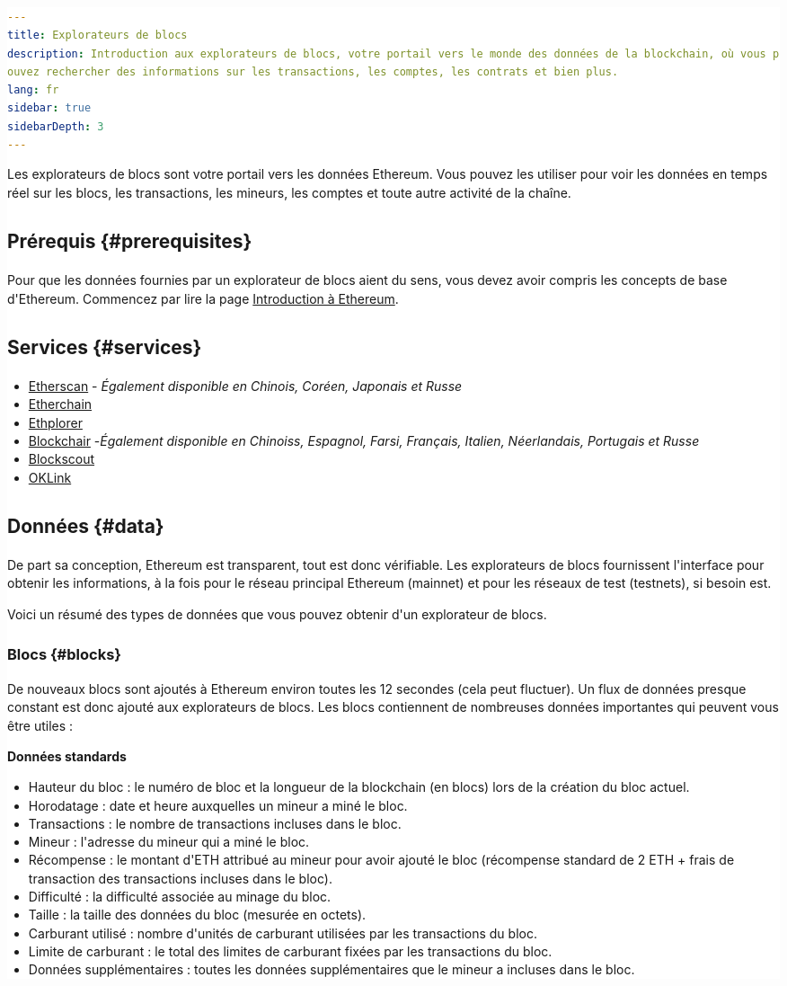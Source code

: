 ```yaml
---
title: Explorateurs de blocs
description: Introduction aux explorateurs de blocs, votre portail vers le monde des données de la blockchain, où vous pouvez rechercher des informations sur les transactions, les comptes, les contrats et bien plus.
lang: fr
sidebar: true
sidebarDepth: 3
---
```


Les explorateurs de blocs sont votre portail vers les données Ethereum. Vous pouvez les utiliser pour voir les données en temps réel sur les blocs, les transactions, les mineurs, les comptes et toute autre activité de la chaîne.

## Prérequis {#prerequisites}

Pour que les données fournies par un explorateur de blocs aient du sens, vous devez avoir compris les concepts de base d'Ethereum. Commencez par lire la page [Introduction à Ethereum](/developers/docs/intro-to-ethereum/).

## Services {#services}

- [Etherscan](https://etherscan.io/) - _Également disponible en Chinois, Coréen, Japonais et Russe_
- [Etherchain](https://www.etherchain.org/)
- [Ethplorer](https://ethplorer.io/)
- [Blockchair](https://blockchair.com/ethereum) -_Également disponible en Chinoiss, Espagnol, Farsi, Français, Italien, Néerlandais, Portugais et Russe_
- [Blockscout](https://blockscout.com/)
- [OKLink](https://www.oklink.com/eth)

## Données {#data}

De part sa conception, Ethereum est transparent, tout est donc vérifiable. Les explorateurs de blocs fournissent l'interface pour obtenir les informations, à la fois pour le réseau principal Ethereum (mainnet) et pour les réseaux de test (testnets), si besoin est.

Voici un résumé des types de données que vous pouvez obtenir d'un explorateur de blocs.

### Blocs {#blocks}

De nouveaux blocs sont ajoutés à Ethereum environ toutes les 12 secondes (cela peut fluctuer). Un flux de données presque constant est donc ajouté aux explorateurs de blocs. Les blocs contiennent de nombreuses données importantes qui peuvent vous être utiles :

**Données standards**

- Hauteur du bloc : le numéro de bloc et la longueur de la blockchain (en blocs) lors de la création du bloc actuel.
- Horodatage : date et heure auxquelles un mineur a miné le bloc.
- Transactions : le nombre de transactions incluses dans le bloc.
- Mineur : l'adresse du mineur qui a miné le bloc.
- Récompense : le montant d'ETH attribué au mineur pour avoir ajouté le bloc (récompense standard de 2 ETH + frais de transaction des transactions incluses dans le bloc).
- Difficulté : la difficulté associée au minage du bloc.
- Taille : la taille des données du bloc (mesurée en octets).
- Carburant utilisé : nombre d'unités de carburant utilisées par les transactions du bloc.
- Limite de carburant : le total des limites de carburant fixées par les transactions du bloc.
- Données supplémentaires : toutes les données supplémentaires que le mineur a incluses dans le bloc.
